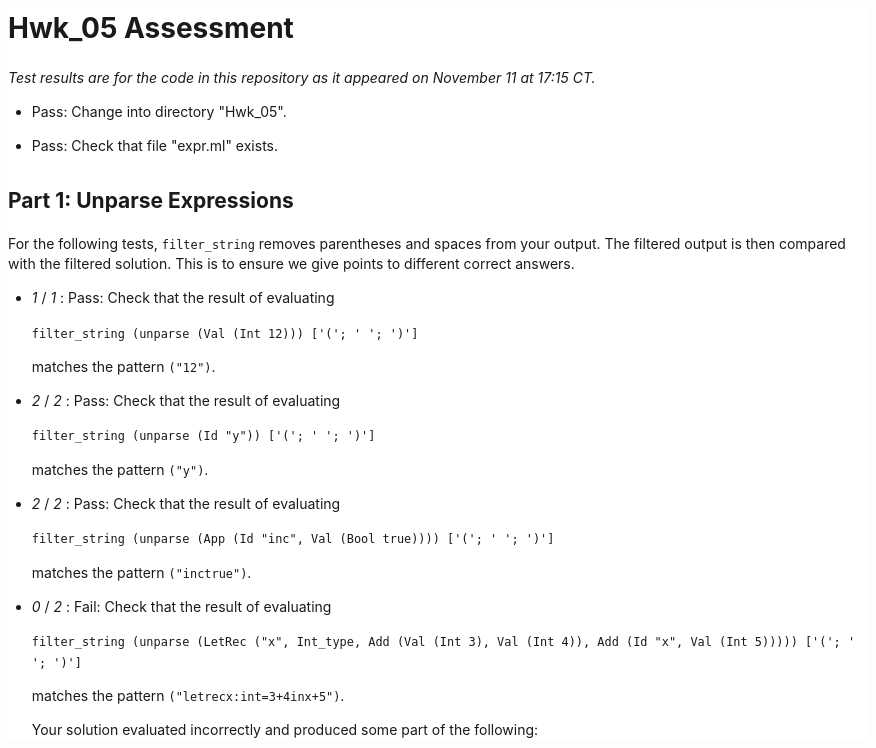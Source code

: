 # Hwk_05 Assessment

*Test results are for the code in this repository as it appeared on November 11 at 17:15 CT.*

+ Pass: Change into directory "Hwk_05".

+ Pass: Check that file "expr.ml" exists.

## Part 1: Unparse Expressions

For the following tests, `filter_string` removes parentheses and spaces from your output. The filtered output is then compared with the filtered solution. This is to ensure we give points to different correct answers.

+  _1_ / _1_ : Pass: 
Check that the result of evaluating
   ```
   filter_string (unparse (Val (Int 12))) ['('; ' '; ')']
   ```
   matches the pattern `("12")`.

   




+  _2_ / _2_ : Pass: 
Check that the result of evaluating
   ```
   filter_string (unparse (Id "y")) ['('; ' '; ')']
   ```
   matches the pattern `("y")`.

   




+  _2_ / _2_ : Pass: 
Check that the result of evaluating
   ```
   filter_string (unparse (App (Id "inc", Val (Bool true)))) ['('; ' '; ')']
   ```
   matches the pattern `("inctrue")`.

   




+  _0_ / _2_ : Fail: 
Check that the result of evaluating
   ```
   filter_string (unparse (LetRec ("x", Int_type, Add (Val (Int 3), Val (Int 4)), Add (Id "x", Val (Int 5))))) ['('; ' '; ')']
   ```
   matches the pattern `("letrecx:int=3+4inx+5")`.

   


   Your solution evaluated incorrectly and produced some part of the following:
